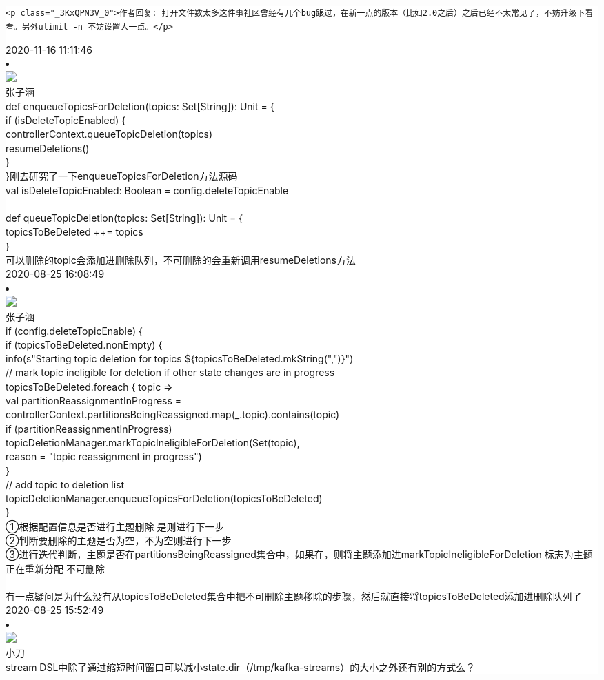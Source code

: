     <p class="_3KxQPN3V_0">作者回复: 打开文件数太多这件事社区曾经有几个bug跟过，在新一点的版本（比如2.0之后）之后已经不太常见了，不妨升级下看看。另外ulimit -n 不妨设置大一点。</p>
  </div>
  <div class="_3klNVc4Z_0">
    <div class="_3Hkula0k_0">2020-11-16 11:11:46</div>
  </div>
</div>
</div>
</li>
<li>
<div class="_2sjJGcOH_0"><img src="https://static001.geekbang.org/account/avatar/00/1a/9a/25/3e5e942b.jpg"
  class="_3FLYR4bF_0">
<div class="_36ChpWj4_0">
  <div class="_2zFoi7sd_0"><span>张子涵</span>
  </div>
  <div class="_2_QraFYR_0">def enqueueTopicsForDeletion(topics: Set[String]): Unit = {<br>    if (isDeleteTopicEnabled) {<br>      controllerContext.queueTopicDeletion(topics)<br>      resumeDeletions()<br>    }<br>  }刚去研究了一下enqueueTopicsForDeletion方法源码<br>val isDeleteTopicEnabled: Boolean = config.deleteTopicEnable<br><br> def queueTopicDeletion(topics: Set[String]): Unit = {<br>    topicsToBeDeleted ++= topics<br>}<br>可以删除的topic会添加进删除队列，不可删除的会重新调用resumeDeletions方法<br></div>
  <div class="_10o3OAxT_0">
    
  </div>
  <div class="_3klNVc4Z_0">
    <div class="_3Hkula0k_0">2020-08-25 16:08:49</div>
  </div>
</div>
</div>
</li>
<li>
<div class="_2sjJGcOH_0"><img src="https://static001.geekbang.org/account/avatar/00/1a/9a/25/3e5e942b.jpg"
  class="_3FLYR4bF_0">
<div class="_36ChpWj4_0">
  <div class="_2zFoi7sd_0"><span>张子涵</span>
  </div>
  <div class="_2_QraFYR_0">if (config.deleteTopicEnable) {<br>      if (topicsToBeDeleted.nonEmpty) {<br>        info(s&quot;Starting topic deletion for topics ${topicsToBeDeleted.mkString(&quot;,&quot;)}&quot;)<br>        &#47;&#47; mark topic ineligible for deletion if other state changes are in progress<br>        topicsToBeDeleted.foreach { topic =&gt;<br>          val partitionReassignmentInProgress =<br>            controllerContext.partitionsBeingReassigned.map(_.topic).contains(topic)<br>          if (partitionReassignmentInProgress)<br>            topicDeletionManager.markTopicIneligibleForDeletion(Set(topic),<br>              reason = &quot;topic reassignment in progress&quot;)<br>        }<br>        &#47;&#47; add topic to deletion list<br>        topicDeletionManager.enqueueTopicsForDeletion(topicsToBeDeleted)<br>      }  <br>①根据配置信息是否进行主题删除 是则进行下一步<br>②判断要删除的主题是否为空，不为空则进行下一步<br>③进行迭代判断，主题是否在partitionsBeingReassigned集合中，如果在，则将主题添加进markTopicIneligibleForDeletion 标志为主题正在重新分配 不可删除<br><br>有一点疑问是为什么没有从topicsToBeDeleted集合中把不可删除主题移除的步骤，然后就直接将topicsToBeDeleted添加进删除队列了</div>
  <div class="_10o3OAxT_0">
    
  </div>
  <div class="_3klNVc4Z_0">
    <div class="_3Hkula0k_0">2020-08-25 15:52:49</div>
  </div>
</div>
</div>
</li>
<li>
<div class="_2sjJGcOH_0"><img src="https://static001.geekbang.org/account/avatar/00/10/54/b5/310dae7b.jpg"
  class="_3FLYR4bF_0">
<div class="_36ChpWj4_0">
  <div class="_2zFoi7sd_0"><span>小刀</span>
  </div>
  <div class="_2_QraFYR_0">stream DSL中除了通过缩短时间窗口可以减小state.dir（&#47;tmp&#47;kafka-streams）的大小之外还有别的方式么？</div>